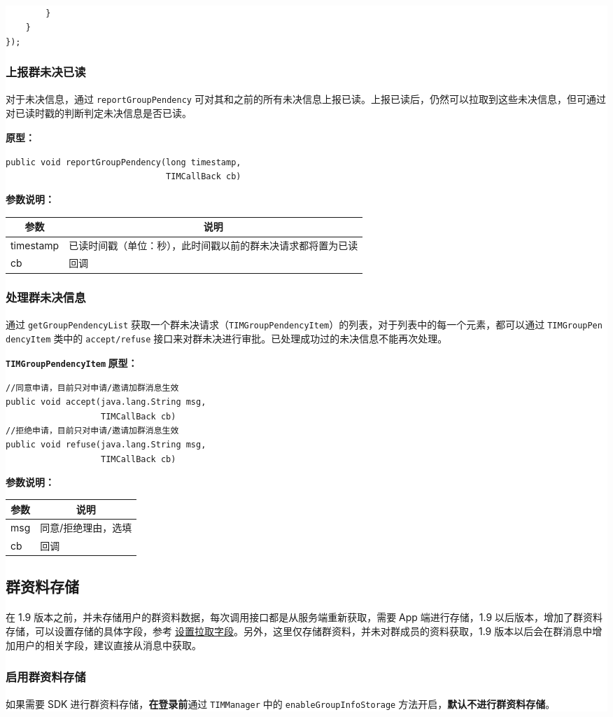 ```
        }
    }
});
```

### 上报群未决已读

对于未决信息，通过 `reportGroupPendency` 可对其和之前的所有未决信息上报已读。上报已读后，仍然可以拉取到这些未决信息，但可通过对已读时戳的判断判定未决信息是否已读。

**原型：**

```
public void reportGroupPendency(long timestamp,
                                TIMCallBack cb)
```

**参数说明：**

参数|说明
---|---
timestamp | 已读时间戳（单位：秒），此时间戳以前的群未决请求都将置为已读
cb | 回调

### 处理群未决信息

通过 `getGroupPendencyList` 获取一个群未决请求（`TIMGroupPendencyItem`）的列表，对于列表中的每一个元素，都可以通过 `TIMGroupPendencyItem` 类中的 `accept/refuse` 接口来对群未决进行审批。已处理成功过的未决信息不能再次处理。

**`TIMGroupPendencyItem` 原型：**

```
//同意申请，目前只对申请/邀请加群消息生效
public void accept(java.lang.String msg,
                   TIMCallBack cb)
//拒绝申请，目前只对申请/邀请加群消息生效
public void refuse(java.lang.String msg,
                   TIMCallBack cb)
```

**参数说明：**

参数|说明
---|---
msg | 同意/拒绝理由，选填
cb | 回调

## 群资料存储

在 1.9 版本之前，并未存储用户的群资料数据，每次调用接口都是从服务端重新获取，需要 App 端进行存储，1.9 以后版本，增加了群资料存储，可以设置存储的具体字段，参考 [设置拉取字段](#.E8.AE.BE.E7.BD.AE.E6.8B.89.E5.8F.96.E5.AD.97.E6.AE.B5)。另外，这里仅存储群资料，并未对群成员的资料获取，1.9 版本以后会在群消息中增加用户的相关字段，建议直接从消息中获取。

### 启用群资料存储

如果需要 SDK 进行群资料存储，**在登录前**通过 `TIMManager` 中的 `enableGroupInfoStorage` 方法开启，**默认不进行群资料存储**。
